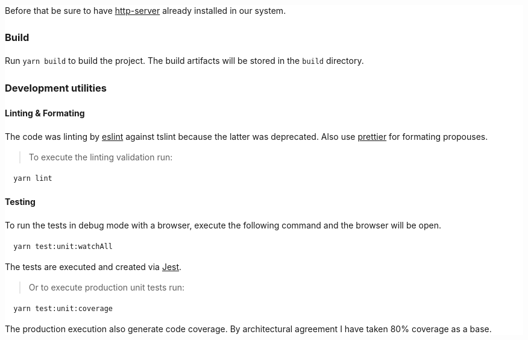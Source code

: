 Before that be sure to have [http-server](https://www.npmjs.com/package/http-server) already installed in our system.

### Build

Run `yarn build` to build the project. The build artifacts will be stored in the `build` directory.

### Development utilities

#### Linting & Formating

The code was linting by [eslint](https://eslint.vuejs.org/) against tslint because the latter was deprecated. Also use [prettier](https://prettier.io/) for formating propouses.

> To execute the linting validation run:

```bash
  yarn lint
```

#### Testing

To run the tests in debug mode with a browser, execute the following command and the browser will be open.

```bash
  yarn test:unit:watchAll
```

The tests are executed and created via [Jest](https://jestjs.io/).

> Or to execute production unit tests run:

```bash
  yarn test:unit:coverage
```

The production execution also generate code coverage. By architectural agreement I have taken 80% coverage as a base.
